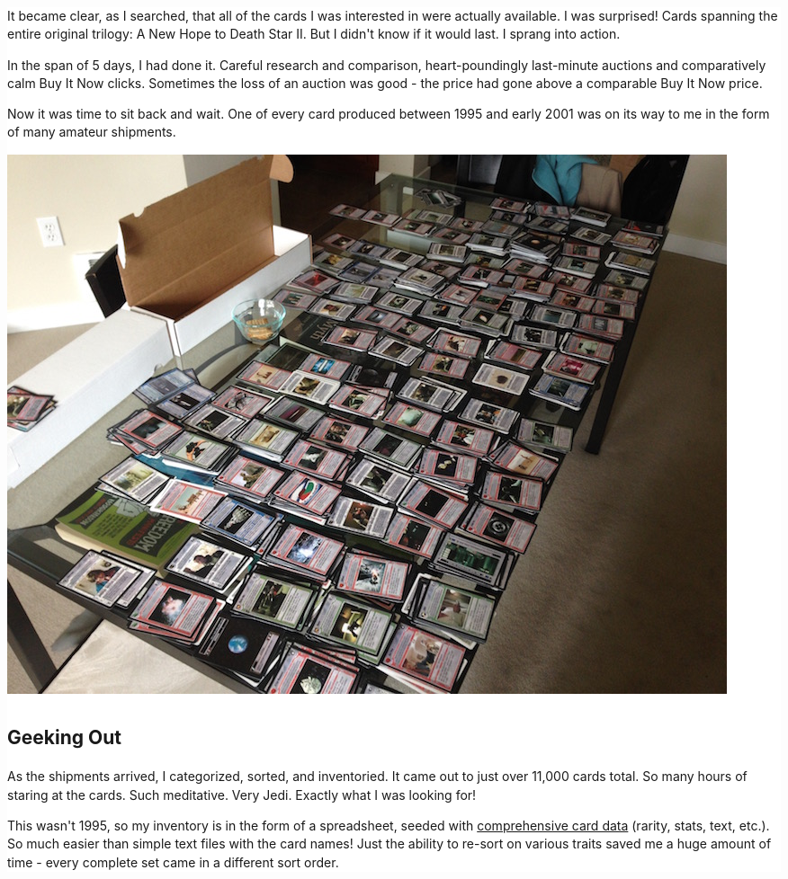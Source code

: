 It became clear, as I searched, that all of the cards I was interested in were actually available. I was surprised! Cards spanning the entire original trilogy: A New Hope to Death Star II. But I didn't know if it would last. I sprang into action.

In the span of 5 days, I had done it. Careful research and comparison, heart-poundingly last-minute auctions and comparatively calm Buy It Now clicks. Sometimes the loss of an auction was good - the price had gone above a comparable Buy It Now price.

Now it was time to sit back and wait. One of every card produced between 1995 and early 2001 was on its way to me in the form of many amateur shipments.

![Alphabetizing that cards](../assets/2016/03_mar/star_wars/alphabetizing.jpg)

## Geeking Out

As the shipments arrived, I categorized, sorted, and inventoried. It came out to just over 11,000 cards total. So many hours of staring at the cards. Such meditative. Very Jedi. Exactly what I was looking for!

This wasn't 1995, so my inventory is in the form of a spreadsheet, seeded with [comprehensive card data](http://www.starwarsccg.org/forums/viewtopic.php?f=188&t=54610) (rarity, stats, text, etc.). So much easier than simple text files with the card names! Just the ability to re-sort on various traits saved me a huge amount of time - every complete set came in a different sort order.

